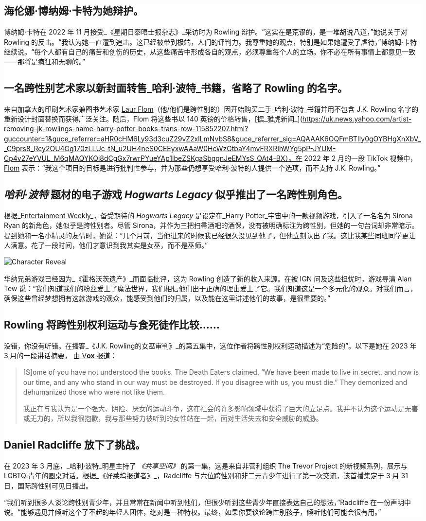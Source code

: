 ## 海伦娜·博纳姆·卡特为她辩护。

博纳姆·卡特在 2022 年 11 月接受_《星期日泰晤士报杂志》_采访时为 Rowling 辩护。“这实在是荒谬的，是一堆胡说八道，”她说关于对 Rowling 的反击。“我认为她一直遭到追击。这已经被带到极端，人们的评判力。我尊重她的观点，特别是如果她遭受了虐待，”博纳姆·卡特继续说。“每个人都有自己的痛苦和创伤的历史，从这些痛苦中形成各自的观点，必须尊重每个人的立场。你不必在所有事情上都意见一致——那将是疯狂和无聊的。” 

## 一名跨性别艺术家以新封面转售_哈利·波特_书籍，省略了 Rowling 的名字。

来自加拿大的印刷艺术家兼图书艺术家 [Laur Flom](https://laurflom.format.com/about)（他/他们是跨性别的）因开始购买二手_哈利·波特_书籍并用不包含 J.K. Rowling 名字的重新设计封面替换而获得广泛关注。随后，Flom 将这些书以 140 英镑的价格转售，[据_雅虎新闻_](https://uk.news.yahoo.com/artist-removing-jk-rowlings-name-harry-potter-books-trans-row-115852207.html?guccounter=1&guce_referrer=aHR0cHM6Ly93d3cuZ29vZ2xlLmNvbS8&guce_referrer_sig=AQAAAK6OQFmBTIIy0gOYBHgXnXbV__C9prs8_Rcy2OU4Gg170zLLUc-tN_u2UH4neS0CEEyxwAAaW0HcWzGtbaY4mvFRXRIhWYg5pP-JYUM-Cp4v27eYVUL_M6qMAQYKQi8dCgGx7rwrPYueYAp1lbeZSKgaSbggnJeEMYsS_QAt4-BX）。在 2022 年 2 月的一段 TikTok 视频中，[Flom](https://www.tiktok.com/@sensitivequeer/video/7066563167693851909?is_copy_url=1&is_from_webapp=v1) 表示：“我这个项目的目标是进行批判性参与，并为那些仍想享受哈利·波特的人提供一个选项，而不支持 J.K. Rowling。”

## _哈利·波特_ 题材的电子游戏 _Hogwarts Legacy_ 似乎推出了一名跨性别角色。

根据_[Entertainment Weekly_](https://ew.com/gaming/hogwarts-legacy-trans-character-sirona-ryan/)，备受期待的 _Hogwarts Legacy_ 是设定在_Harry Potter_宇宙中的一款视频游戏，引入了一名名为 Sirona Ryan 的新角色，她似乎是跨性别者。尽管 Sirona，并作为三把扫帚酒吧的酒保，没有被明确标注为跨性别，但她的一句台词却非常暗示。提到她和一名小精灵的友情时，她说：“几个月前，当他进来的时候我已经很久没见到他了。但他立刻认出了我。这比我某些同班同学更让人满意。花了一段时间，他们才意识到我其实是女巫，而不是巫师。”

![Character Reveal](https://www.glamour.com/story/harry-potter-hogwarts-legacy-trans-character-sirona-ryan)

华纳兄弟游戏已经因为_《霍格沃茨遗产》_而面临批评，这为 Rowling 创造了新的收入来源。在被 IGN 问及这些担忧时，游戏导演 Alan Tew 说：“我们知道我们的粉丝爱上了魔法世界，我们相信他们出于正确的理由爱上了它。我们知道这是一个多元化的观众。对我们而言，确保这些曾经梦想拥有这款游戏的观众，能感受到他们的归属，以及能在这里讲述他们的故事，是很重要的。”

## Rowling 将跨性别权利运动与食死徒作比较…… 

没错，你没有听错。在播客_《J.K. Rowling的女巫审判》_的第五集中，这位作者将跨性别权利运动描述为“危险的”。以下是她在 2023 年 3 月的一段讲话摘要， [由 V**ox** 报道](https://www.vox.com/culture/23622610/jk-rowling-transphobic-statements-timeline-history-controversy)：

> \[S\]ome of you have not understood the books. The Death Eaters claimed, “We have been made to live in secret, and now is our time, and any who stand in our way must be destroyed. If you disagree with us, you must die.” They demonized and dehumanized those who were not like them.
> 
> 我正在与我认为是一个强大、阴险、厌女的运动斗争，这在社会的许多影响领域中获得了巨大的立足点。我并不认为这个运动是无害或无力的，所以我很抱歉，我与那些努力被听到的女性站在一起，面对生活失去和安全威胁的威胁。

## Daniel Radcliffe 放下了挑战。

在 2023 年 3 月底，_哈利·波特_明星主持了 _《共享空间》_ 的第一集，这是来自非营利组织 The Trevor Project 的新视频系列，展示与 [LGBTQ](https://www.hollywoodreporter.com/t/lgbtq/) 青年的圆桌对话。[根据_《好莱坞报道者》_](https://www.hollywoodreporter.com/lifestyle/lifestyle-news/daniel-radcliffe-trevor-project-roundtable-1235362898/)，Radcliffe 与六位跨性别和非二元青少年进行了第一次交流，该首播集定于 3 月 31 日，国际跨性别可见日播出。

“我们听到很多人谈论跨性别青少年，并且常常在新闻中听到他们，但很少听到这些青少年直接表达自己的想法，”Radcliffe 在一份声明中说。“能够遇见并倾听这个了不起的年轻人团体，绝对是一种特权。最终，如果你要谈论跨性别孩子，倾听他们可能会很有用。”
